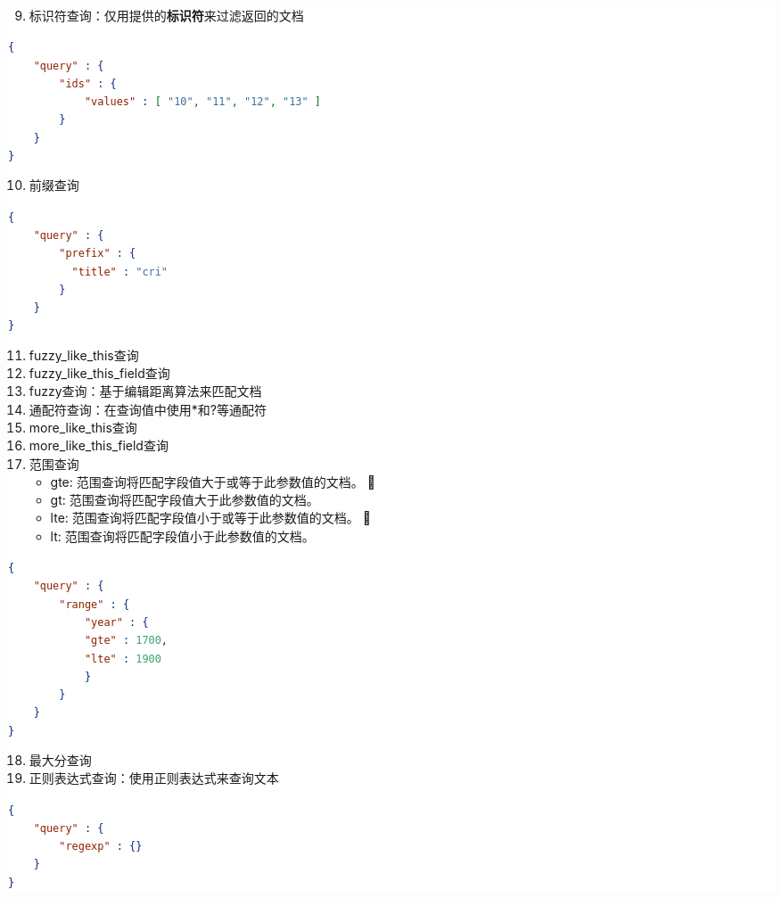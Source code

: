 9. 标识符查询：仅用提供的**标识符**来过滤返回的文档
```json
{
    "query" : {
        "ids" : {
            "values" : [ "10", "11", "12", "13" ]
        } 
    }
}
```
10. 前缀查询
```json
{
    "query" : {
        "prefix" : {
          "title" : "cri"
        } 
    }
}
```
11. fuzzy\_like\_this查询
12. fuzzy\_like\_this\_field查询
13. fuzzy查询：基于编辑距离算法来匹配文档
14. 通配符查询：在查询值中使用*和?等通配符
15. more\_like\_this查询
16. more\_like\_this\_field查询
17. 范围查询
    - gte: 范围查询将匹配字段值大于或等于此参数值的文档。  
    - gt: 范围查询将匹配字段值大于此参数值的文档。
    - lte: 范围查询将匹配字段值小于或等于此参数值的文档。  
    - lt: 范围查询将匹配字段值小于此参数值的文档。
```json
{
    "query" : {
        "range" : {
            "year" : {
            "gte" : 1700,
            "lte" : 1900
            } 
        }
    } 
}
```
18. 最大分查询
19. 正则表达式查询：使用正则表达式来查询文本
```json
{
    "query" : {
        "regexp" : {}
    }
}
```
